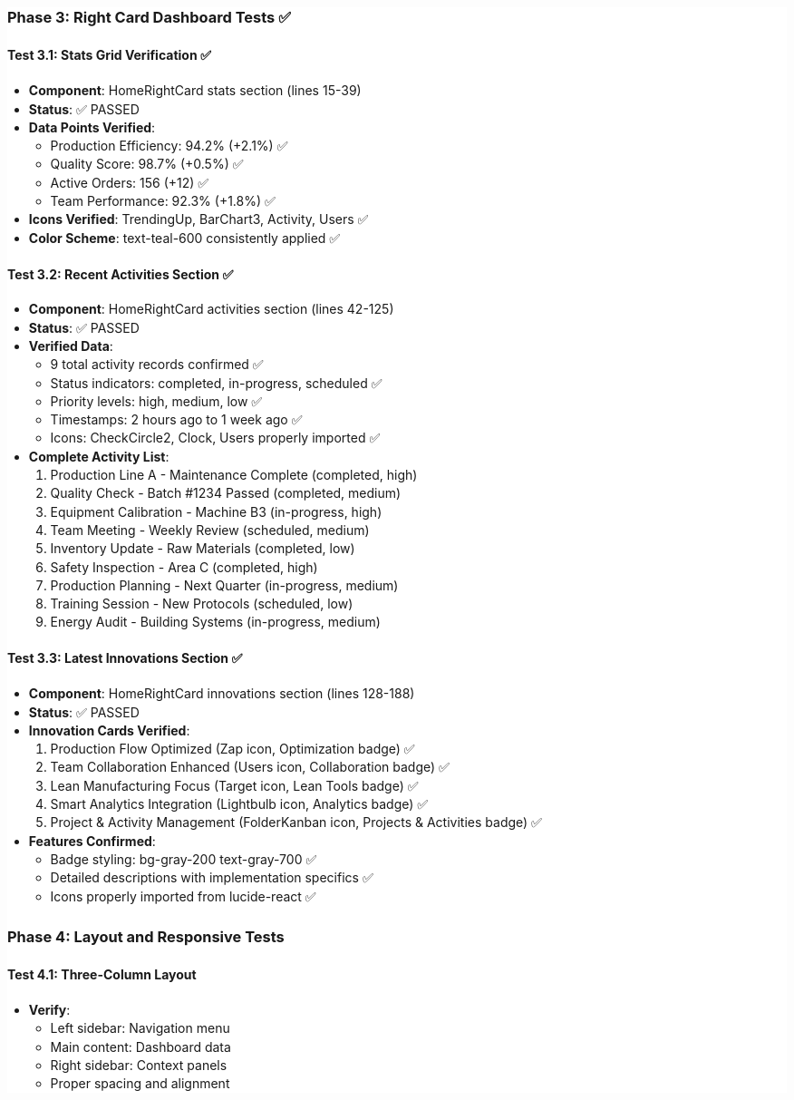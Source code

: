 ### Phase 3: Right Card Dashboard Tests ✅

#### Test 3.1: Stats Grid Verification ✅
- **Component**: HomeRightCard stats section (lines 15-39)
- **Status**: ✅ PASSED
- **Data Points Verified**:
  - Production Efficiency: 94.2% (+2.1%) ✅
  - Quality Score: 98.7% (+0.5%) ✅
  - Active Orders: 156 (+12) ✅
  - Team Performance: 92.3% (+1.8%) ✅
- **Icons Verified**: TrendingUp, BarChart3, Activity, Users ✅
- **Color Scheme**: text-teal-600 consistently applied ✅

#### Test 3.2: Recent Activities Section ✅
- **Component**: HomeRightCard activities section (lines 42-125)
- **Status**: ✅ PASSED
- **Verified Data**:
  - 9 total activity records confirmed ✅
  - Status indicators: completed, in-progress, scheduled ✅
  - Priority levels: high, medium, low ✅
  - Timestamps: 2 hours ago to 1 week ago ✅
  - Icons: CheckCircle2, Clock, Users properly imported ✅
- **Complete Activity List**:
  1. Production Line A - Maintenance Complete (completed, high)
  2. Quality Check - Batch #1234 Passed (completed, medium)
  3. Equipment Calibration - Machine B3 (in-progress, high)
  4. Team Meeting - Weekly Review (scheduled, medium)
  5. Inventory Update - Raw Materials (completed, low)
  6. Safety Inspection - Area C (completed, high)
  7. Production Planning - Next Quarter (in-progress, medium)
  8. Training Session - New Protocols (scheduled, low)
  9. Energy Audit - Building Systems (in-progress, medium)

#### Test 3.3: Latest Innovations Section ✅
- **Component**: HomeRightCard innovations section (lines 128-188)
- **Status**: ✅ PASSED
- **Innovation Cards Verified**:
  1. Production Flow Optimized (Zap icon, Optimization badge) ✅
  2. Team Collaboration Enhanced (Users icon, Collaboration badge) ✅
  3. Lean Manufacturing Focus (Target icon, Lean Tools badge) ✅
  4. Smart Analytics Integration (Lightbulb icon, Analytics badge) ✅
  5. Project & Activity Management (FolderKanban icon, Projects & Activities badge) ✅
- **Features Confirmed**:
  - Badge styling: bg-gray-200 text-gray-700 ✅
  - Detailed descriptions with implementation specifics ✅
  - Icons properly imported from lucide-react ✅

### Phase 4: Layout and Responsive Tests

#### Test 4.1: Three-Column Layout
- **Verify**:
  - Left sidebar: Navigation menu
  - Main content: Dashboard data
  - Right sidebar: Context panels
  - Proper spacing and alignment
